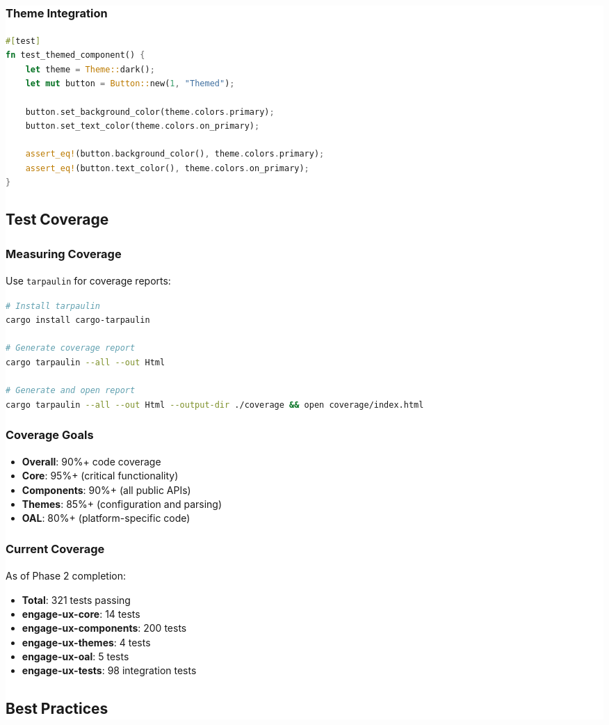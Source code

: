 ### Theme Integration

```rust
#[test]
fn test_themed_component() {
    let theme = Theme::dark();
    let mut button = Button::new(1, "Themed");
    
    button.set_background_color(theme.colors.primary);
    button.set_text_color(theme.colors.on_primary);
    
    assert_eq!(button.background_color(), theme.colors.primary);
    assert_eq!(button.text_color(), theme.colors.on_primary);
}
```

## Test Coverage

### Measuring Coverage

Use `tarpaulin` for coverage reports:

```bash
# Install tarpaulin
cargo install cargo-tarpaulin

# Generate coverage report
cargo tarpaulin --all --out Html

# Generate and open report
cargo tarpaulin --all --out Html --output-dir ./coverage && open coverage/index.html
```

### Coverage Goals

- **Overall**: 90%+ code coverage
- **Core**: 95%+ (critical functionality)
- **Components**: 90%+ (all public APIs)
- **Themes**: 85%+ (configuration and parsing)
- **OAL**: 80%+ (platform-specific code)

### Current Coverage

As of Phase 2 completion:

- **Total**: 321 tests passing
- **engage-ux-core**: 14 tests
- **engage-ux-components**: 200 tests
- **engage-ux-themes**: 4 tests
- **engage-ux-oal**: 5 tests
- **engage-ux-tests**: 98 integration tests

## Best Practices
